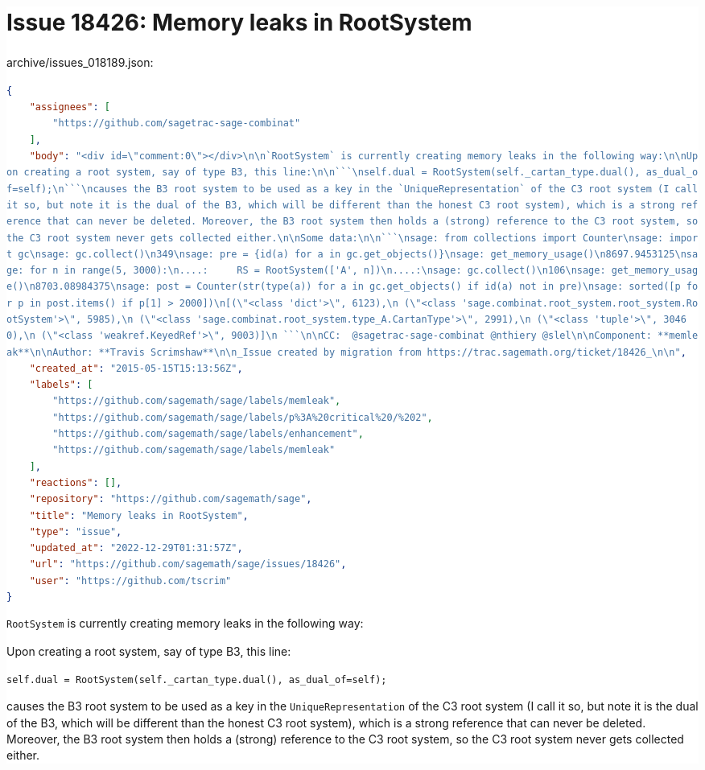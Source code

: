 # Issue 18426: Memory leaks in RootSystem

archive/issues_018189.json:
```json
{
    "assignees": [
        "https://github.com/sagetrac-sage-combinat"
    ],
    "body": "<div id=\"comment:0\"></div>\n\n`RootSystem` is currently creating memory leaks in the following way:\n\nUpon creating a root system, say of type B3, this line:\n\n```\nself.dual = RootSystem(self._cartan_type.dual(), as_dual_of=self);\n```\ncauses the B3 root system to be used as a key in the `UniqueRepresentation` of the C3 root system (I call it so, but note it is the dual of the B3, which will be different than the honest C3 root system), which is a strong reference that can never be deleted. Moreover, the B3 root system then holds a (strong) reference to the C3 root system, so the C3 root system never gets collected either.\n\nSome data:\n\n```\nsage: from collections import Counter\nsage: import gc\nsage: gc.collect()\n349\nsage: pre = {id(a) for a in gc.get_objects()}\nsage: get_memory_usage()\n8697.9453125\nsage: for n in range(5, 3000):\n....:     RS = RootSystem(['A', n])\n....:\nsage: gc.collect()\n106\nsage: get_memory_usage()\n8703.08984375\nsage: post = Counter(str(type(a)) for a in gc.get_objects() if id(a) not in pre)\nsage: sorted([p for p in post.items() if p[1] > 2000])\n[(\"<class 'dict'>\", 6123),\n (\"<class 'sage.combinat.root_system.root_system.RootSystem'>\", 5985),\n (\"<class 'sage.combinat.root_system.type_A.CartanType'>\", 2991),\n (\"<class 'tuple'>\", 30460),\n (\"<class 'weakref.KeyedRef'>\", 9003)]\n ```\n\nCC:  @sagetrac-sage-combinat @nthiery @slel\n\nComponent: **memleak**\n\nAuthor: **Travis Scrimshaw**\n\n_Issue created by migration from https://trac.sagemath.org/ticket/18426_\n\n",
    "created_at": "2015-05-15T15:13:56Z",
    "labels": [
        "https://github.com/sagemath/sage/labels/memleak",
        "https://github.com/sagemath/sage/labels/p%3A%20critical%20/%202",
        "https://github.com/sagemath/sage/labels/enhancement",
        "https://github.com/sagemath/sage/labels/memleak"
    ],
    "reactions": [],
    "repository": "https://github.com/sagemath/sage",
    "title": "Memory leaks in RootSystem",
    "type": "issue",
    "updated_at": "2022-12-29T01:31:57Z",
    "url": "https://github.com/sagemath/sage/issues/18426",
    "user": "https://github.com/tscrim"
}
```
<div id="comment:0"></div>

`RootSystem` is currently creating memory leaks in the following way:

Upon creating a root system, say of type B3, this line:

```
self.dual = RootSystem(self._cartan_type.dual(), as_dual_of=self);
```
causes the B3 root system to be used as a key in the `UniqueRepresentation` of the C3 root system (I call it so, but note it is the dual of the B3, which will be different than the honest C3 root system), which is a strong reference that can never be deleted. Moreover, the B3 root system then holds a (strong) reference to the C3 root system, so the C3 root system never gets collected either.
